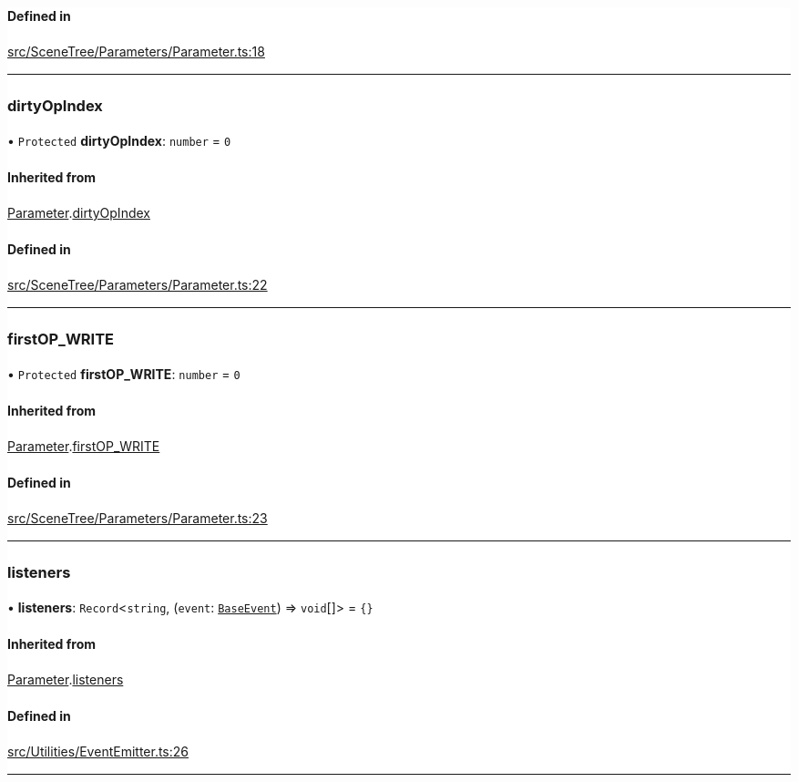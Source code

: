 #### Defined in

[src/SceneTree/Parameters/Parameter.ts:18](https://github.com/ZeaInc/zea-engine/blob/819769315/src/SceneTree/Parameters/Parameter.ts#L18)

___

### dirtyOpIndex

• `Protected` **dirtyOpIndex**: `number` = `0`

#### Inherited from

[Parameter](SceneTree_Parameters_Parameter.Parameter).[dirtyOpIndex](SceneTree_Parameters_Parameter.Parameter#dirtyopindex)

#### Defined in

[src/SceneTree/Parameters/Parameter.ts:22](https://github.com/ZeaInc/zea-engine/blob/819769315/src/SceneTree/Parameters/Parameter.ts#L22)

___

### firstOP\_WRITE

• `Protected` **firstOP\_WRITE**: `number` = `0`

#### Inherited from

[Parameter](SceneTree_Parameters_Parameter.Parameter).[firstOP_WRITE](SceneTree_Parameters_Parameter.Parameter#firstop_write)

#### Defined in

[src/SceneTree/Parameters/Parameter.ts:23](https://github.com/ZeaInc/zea-engine/blob/819769315/src/SceneTree/Parameters/Parameter.ts#L23)

___

### listeners

• **listeners**: `Record`<`string`, (`event`: [`BaseEvent`](../../Utilities/Utilities_BaseEvent.BaseEvent)) => `void`[]\> = `{}`

#### Inherited from

[Parameter](SceneTree_Parameters_Parameter.Parameter).[listeners](SceneTree_Parameters_Parameter.Parameter#listeners)

#### Defined in

[src/Utilities/EventEmitter.ts:26](https://github.com/ZeaInc/zea-engine/blob/819769315/src/Utilities/EventEmitter.ts#L26)

___
